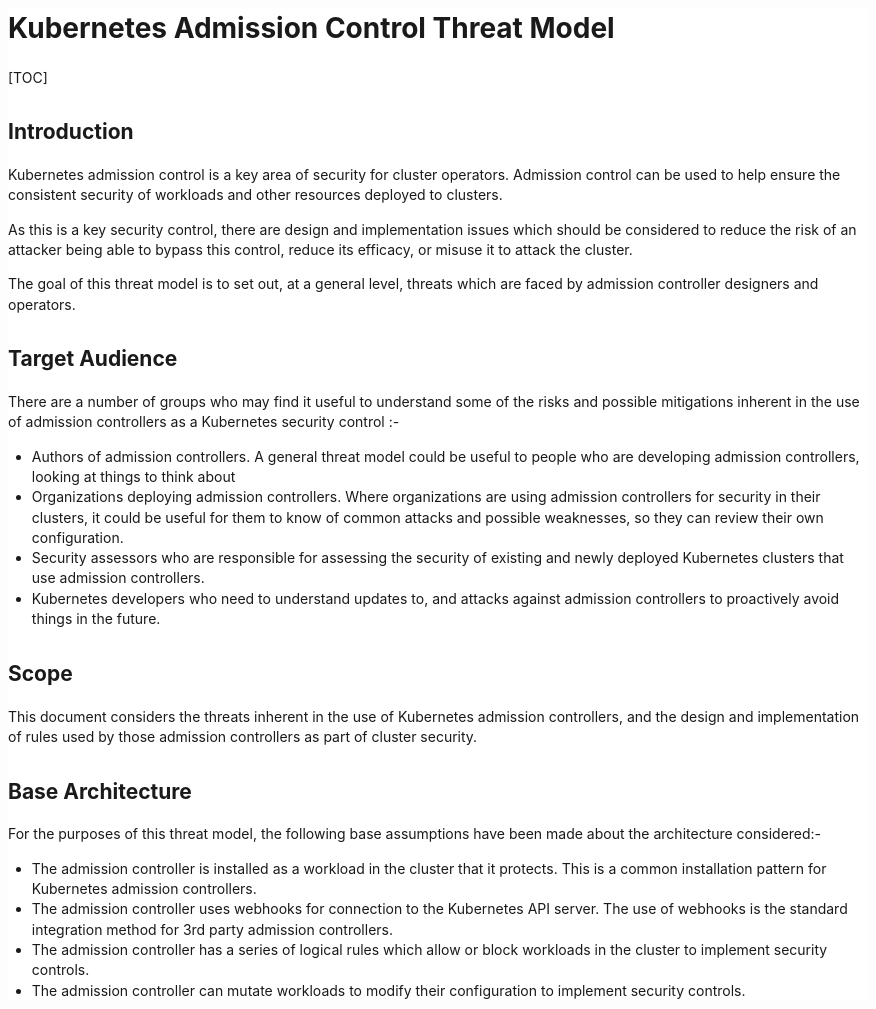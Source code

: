 # Kubernetes Admission Control Threat Model


[TOC]



## Introduction

Kubernetes admission control is a key area of security for cluster operators. Admission control can be used to help ensure the consistent security of workloads and other resources deployed to clusters. 

As this is a key security control, there are design and implementation issues which should be considered to reduce the risk of an attacker being able to bypass this control, reduce its efficacy, or misuse it to attack the cluster.

The goal of this threat model is to set out, at a general level, threats which are faced by admission controller designers and operators.


## Target Audience

There are a number of groups who may find it useful to understand some of the risks and possible mitigations inherent in the use of admission controllers as a Kubernetes security control :-

* Authors of admission controllers. A general threat model could be useful to people who are developing admission controllers, looking at things to think about
* Organizations deploying admission controllers. Where organizations are using admission controllers for security in their clusters, it could be useful for them to know of common attacks and possible weaknesses, so they can review their own configuration.
* Security assessors who are responsible for assessing the security of existing and newly deployed Kubernetes clusters that use admission controllers.
* Kubernetes developers who need to understand updates to, and attacks against admission controllers to proactively avoid things in the future.


## Scope

This document considers the threats inherent in the use of Kubernetes admission controllers, and the design and implementation of rules used by those admission controllers as part of cluster security.




## Base Architecture

For the purposes of this threat model, the following base assumptions have been made about the architecture considered:-



* The admission controller is installed as a workload in the cluster that it protects. This is a common installation pattern for Kubernetes admission controllers.
* The admission controller uses webhooks for connection to the Kubernetes API server. The use of webhooks is the standard integration method for 3rd party admission controllers.
* The admission controller has a series of logical rules which allow or block workloads in the cluster to implement security controls.
* The admission controller can mutate workloads to modify their configuration to implement security controls.
